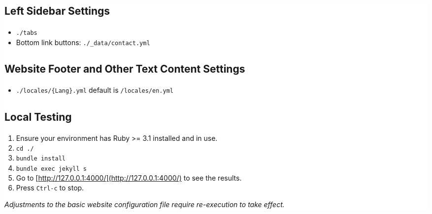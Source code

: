 ## Left Sidebar Settings
- `./tabs`
- Bottom link buttons: `./_data/contact.yml`

## Website Footer and Other Text Content Settings
- `./locales/{Lang}.yml` default is `/locales/en.yml`

## Local Testing
1. Ensure your environment has Ruby >= 3.1 installed and in use.
2. `cd ./`
3. `bundle install`
4. `bundle exec jekyll s`
5. Go to [http://127.0.0.1:4000/](http://127.0.0.1:4000/) to see the results.
6. Press `Ctrl-c` to stop.

*Adjustments to the basic website configuration file require re-execution to take effect.*